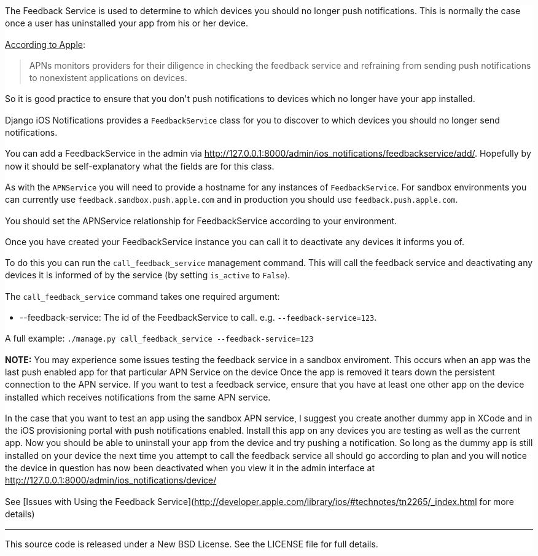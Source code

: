 The Feedback Service is used to determine to which devices you should no longer push notifications.
This is normally the case once a user has uninstalled your app from his or her device.

[According to Apple](https://developer.apple.com/library/ios/#documentation/NetworkingInternet/Conceptual/RemoteNotificationsPG/CommunicatingWIthAPS/CommunicatingWIthAPS.html#//apple_ref/doc/uid/TP40008194-CH101-SW3):

> APNs monitors providers for their diligence in checking the feedback service and refraining from sending push notifications to nonexistent applications on devices.


So it is good practice to ensure that you don't push notifications to devices which no longer have your app installed.

Django iOS Notifications provides a `FeedbackService` class for you to discover to which devices you should no longer
send notifications.

You can add a FeedbackService in the admin via http://127.0.0.1:8000/admin/ios_notifications/feedbackservice/add/.
Hopefully by now it should be self-explanatory what the fields are for this class.

As with the `APNService` you will need to provide a hostname for any instances of `FeedbackService`.
For sandbox environments you can currently use `feedback.sandbox.push.apple.com` and in production you should use `feedback.push.apple.com`.

You should set the APNService relationship for FeedbackService according to your environment.

Once you have created your FeedbackService instance you can call it to deactivate any devices it informs you of.

To do this you can run the `call_feedback_service` management command. This will call the feedback service and deactivating any devices
it is informed of by the service (by setting `is_active` to `False`).

The `call_feedback_service` command takes one required argument:

* --feedback-service: The id of the FeedbackService to call. e.g. `--feedback-service=123`.

A full example: `./manage.py call_feedback_service --feedback-service=123`

__NOTE:__ You may experience some issues testing the feedback service in a sandbox enviroment.
This occurs when an app was the last push enabled app for that particular APN Service on the device 
Once the app is removed it tears down the persistent connection to the APN service. If you want to
test a feedback service, ensure that you have at least one other app on the device installed which
receives notifications from the same APN service.

In the case that you want to test an app using the sandbox APN service, I suggest you create another
dummy app in XCode and in the iOS provisioning portal with push notifications enabled. Install this app
on any devices you are testing as well as the current app. Now you should be able to uninstall your app
from the device and try pushing a notification. So long as the dummy app is still installed on your device
the next time you attempt to call the feedback service all should go according to plan and you will notice
the device in question has now been deactivated when you view it in the admin interface at
http://127.0.0.1:8000/admin/ios_notifications/device/

See [Issues with Using the Feedback Service](http://developer.apple.com/library/ios/#technotes/tn2265/_index.html
for more details)

***

This source code is released under a New BSD License. See the LICENSE file for full details.
